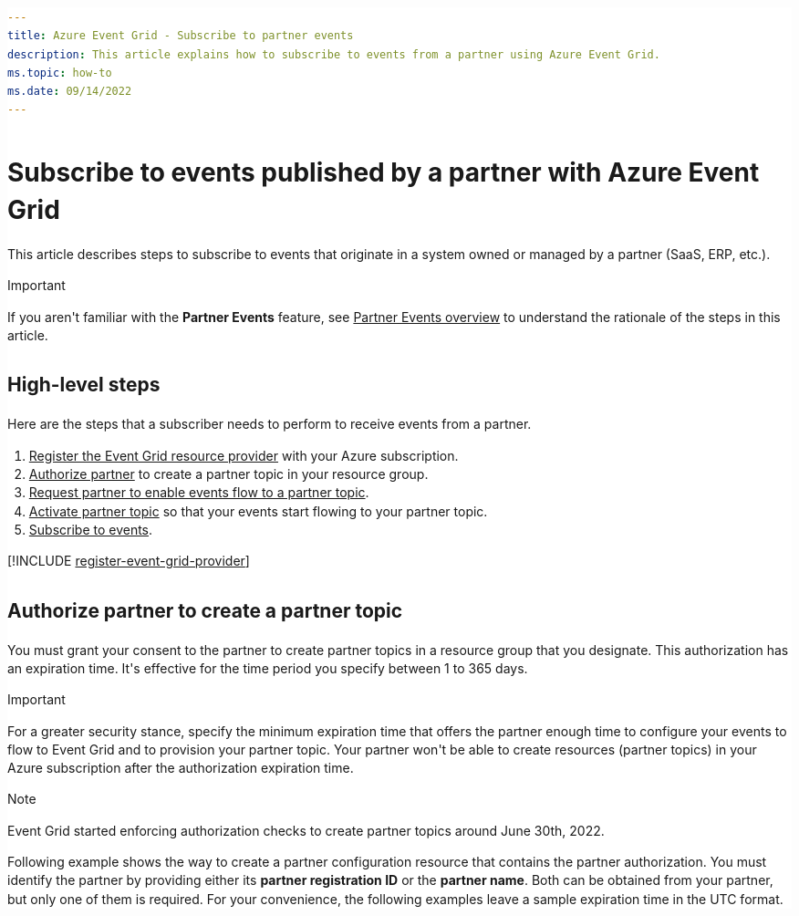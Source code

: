 ```yaml
---
title: Azure Event Grid - Subscribe to partner events 
description: This article explains how to subscribe to events from a partner using Azure Event Grid.
ms.topic: how-to
ms.date: 09/14/2022
---
```


# Subscribe to events published by a partner with Azure Event Grid
This article describes steps to subscribe to events that originate in a system owned or managed by a partner (SaaS, ERP, etc.). 

> [!IMPORTANT]
>If you aren't familiar with the **Partner Events** feature, see [Partner Events overview](partner-events-overview.md) to understand the rationale of the steps in this article.


## High-level steps

Here are the steps that a subscriber needs to perform to receive events from a partner.

1. [Register the Event Grid resource provider](#register-the-event-grid-resource-provider) with your Azure subscription.
2. [Authorize partner](#authorize-partner-to-create-a-partner-topic) to create a partner topic in your resource group.
3. [Request partner to enable events flow to a partner topic](#request-partner-to-enable-events-flow-to-a-partner-topic).
4. [Activate partner topic](#activate-a-partner-topic) so that your events start flowing to your partner topic.
5. [Subscribe to events](#subscribe-to-events).

[!INCLUDE [register-event-grid-provider](includes/register-event-grid-provider.md)]

## Authorize partner to create a partner topic

You must grant your consent to the partner to create partner topics in a resource group that you designate. This authorization has an expiration time. It's effective for the time period you specify between 1 to 365 days. 

> [!IMPORTANT]
> For a greater security stance, specify the minimum expiration time that offers the partner enough time to configure your events to flow to Event Grid and to provision your partner topic. Your partner won't be able to create resources (partner topics) in your Azure subscription after the authorization expiration time. 

> [!NOTE]
> Event Grid started enforcing authorization checks to create partner topics around June 30th, 2022. 

Following example shows the way to create a partner configuration resource that contains the partner authorization. You must identify the partner by providing either its **partner registration ID** or the **partner name**. Both can be obtained from your partner, but only one of them is required. For your convenience, the following examples leave a sample expiration time in the UTC format.
